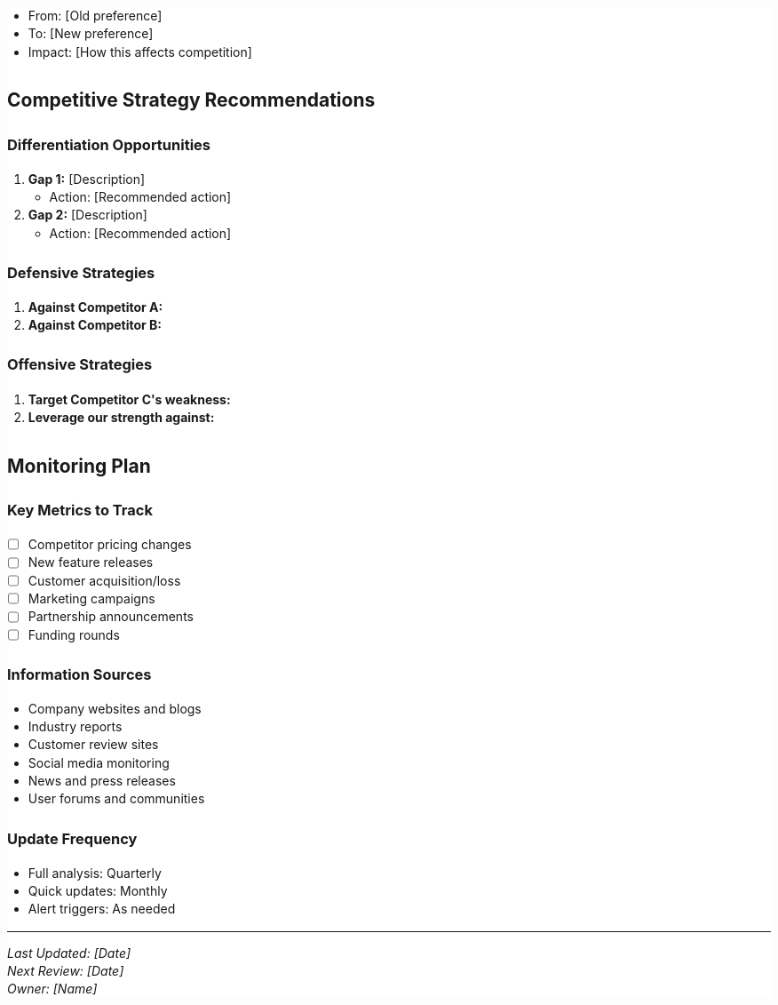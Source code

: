 - From: [Old preference]
- To: [New preference]
- Impact: [How this affects competition]

## Competitive Strategy Recommendations

### Differentiation Opportunities

1. **Gap 1:** [Description]
   - Action: [Recommended action]
2. **Gap 2:** [Description]
   - Action: [Recommended action]

### Defensive Strategies

1. **Against Competitor A:**
2. **Against Competitor B:**

### Offensive Strategies

1. **Target Competitor C's weakness:**
2. **Leverage our strength against:**

## Monitoring Plan

### Key Metrics to Track

- [ ] Competitor pricing changes
- [ ] New feature releases
- [ ] Customer acquisition/loss
- [ ] Marketing campaigns
- [ ] Partnership announcements
- [ ] Funding rounds

### Information Sources

- Company websites and blogs
- Industry reports
- Customer review sites
- Social media monitoring
- News and press releases
- User forums and communities

### Update Frequency

- Full analysis: Quarterly
- Quick updates: Monthly
- Alert triggers: As needed

---

_Last Updated: [Date]_  
_Next Review: [Date]_  
_Owner: [Name]_
